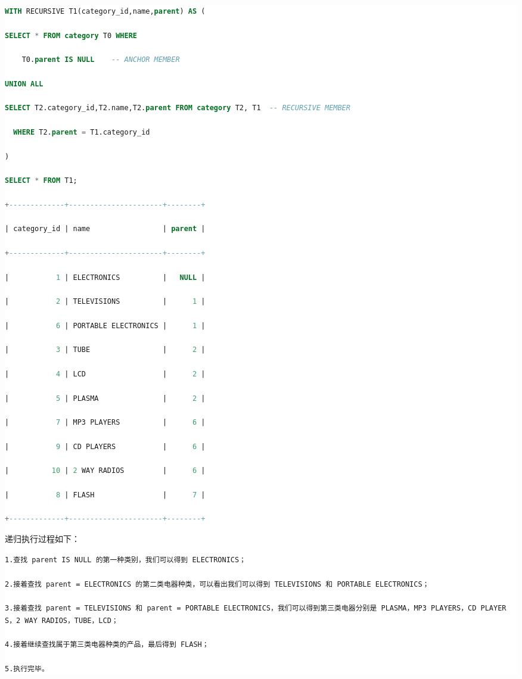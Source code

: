 ```sql
WITH RECURSIVE T1(category_id,name,parent) AS (

SELECT * FROM category T0 WHERE

    T0.parent IS NULL    -- ANCHOR MEMBER

UNION ALL

SELECT T2.category_id,T2.name,T2.parent FROM category T2, T1  -- RECURSIVE MEMBER

  WHERE T2.parent = T1.category_id

)

SELECT * FROM T1;

+-------------+----------------------+--------+

| category_id | name                 | parent |

+-------------+----------------------+--------+

|           1 | ELECTRONICS          |   NULL |

|           2 | TELEVISIONS          |      1 |

|           6 | PORTABLE ELECTRONICS |      1 |

|           3 | TUBE                 |      2 |

|           4 | LCD                  |      2 |

|           5 | PLASMA               |      2 |

|           7 | MP3 PLAYERS          |      6 |

|           9 | CD PLAYERS           |      6 |

|          10 | 2 WAY RADIOS         |      6 |

|           8 | FLASH                |      7 |

+-------------+----------------------+--------+
```

递归执行过程如下：

```
1.查找 parent IS NULL 的第一种类别，我们可以得到 ELECTRONICS；

2.接着查找 parent = ELECTRONICS 的第二类电器种类，可以看出我们可以得到 TELEVISIONS 和 PORTABLE ELECTRONICS；

3.接着查找 parent = TELEVISIONS 和 parent = PORTABLE ELECTRONICS，我们可以得到第三类电器分别是 PLASMA，MP3 PLAYERS，CD PLAYERS，2 WAY RADIOS，TUBE，LCD；

4.接着继续查找属于第三类电器种类的产品，最后得到 FLASH；

5.执行完毕。
```
